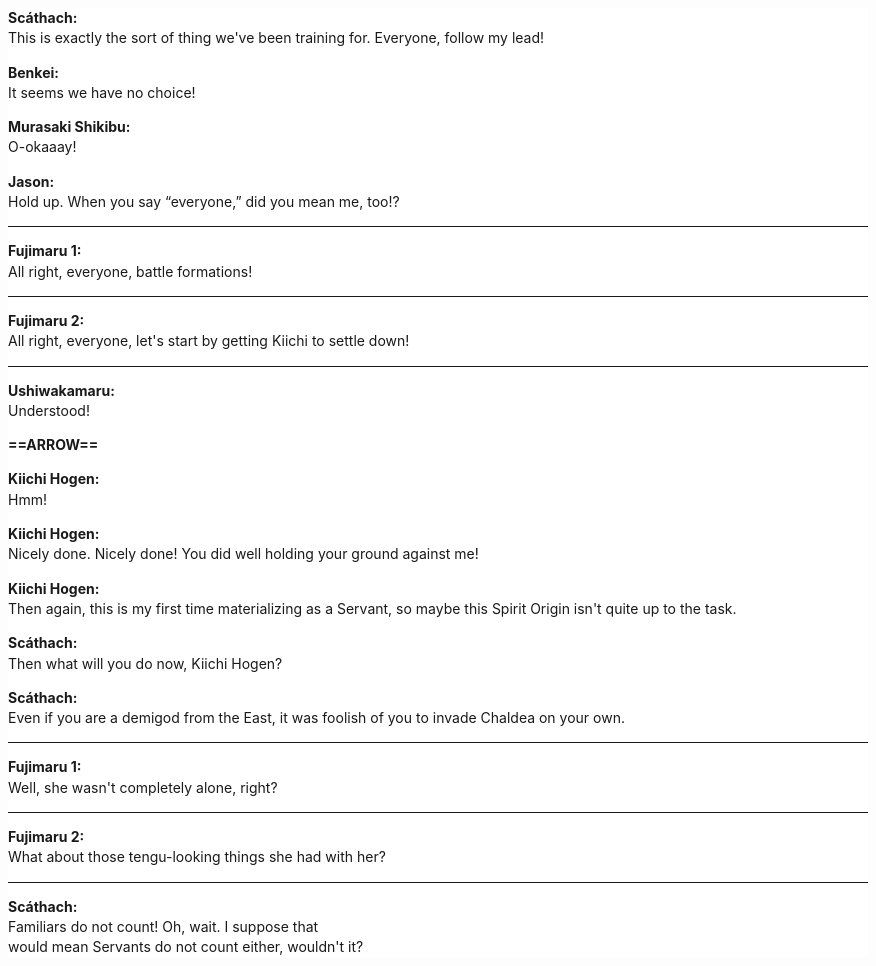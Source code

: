 **Scáthach:**   
This is exactly the sort of thing we've been training for. Everyone, follow my lead!  
  
**Benkei:**   
It seems we have no choice!  
  
**Murasaki Shikibu:**   
O-okaaay!  
  
**Jason:**   
Hold up. When you say “everyone,” did you mean me, too!?  
  
---  
  
**Fujimaru 1:**   
All right, everyone, battle formations!  
  
---  
  
**Fujimaru 2:**   
All right, everyone, let's start by getting Kiichi to settle down!  
  
---  
  
**Ushiwakamaru:**   
Understood!  
  
  
  
**==ARROW==**  
  
**Kiichi Hogen:**   
Hmm!  
  
**Kiichi Hogen:**   
Nicely done. Nicely done! You did well holding your ground against me!  
  
**Kiichi Hogen:**   
Then again, this is my first time materializing as a Servant, so maybe this Spirit Origin isn't quite up to the task.  
  
**Scáthach:**   
Then what will you do now, Kiichi Hogen?  
  
**Scáthach:**   
Even if you are a demigod from the East, it was foolish of you to invade Chaldea on your own.  
  
---  
  
**Fujimaru 1:**   
Well, she wasn't completely alone, right?  
  
---  
  
**Fujimaru 2:**   
What about those tengu-looking things she had with her?  
  
---  
  
**Scáthach:**   
Familiars do not count! Oh, wait. I suppose that  
would mean Servants do not count either, wouldn't it?  
  